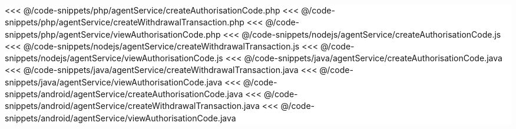 </code-block>

<code-block title="Code">

<code-group title="PHP">
<code-block title="createAuthorisationCode">
<<< @/code-snippets/php/agentService/createAuthorisationCode.php
</code-block>

<code-block title="createWithdrawalTransaction">
<<< @/code-snippets/php/agentService/createWithdrawalTransaction.php
</code-block>

<code-block title="viewAuthorisationCode">
<<< @/code-snippets/php/agentService/viewAuthorisationCode.php
</code-block>
</code-group>

<code-group title="NodeJS">
<code-block title="createAuthorisationCode">
<<< @/code-snippets/nodejs/agentService/createAuthorisationCode.js
</code-block>

<code-block title="createWithdrawalTransaction">
<<< @/code-snippets/nodejs/agentService/createWithdrawalTransaction.js
</code-block>

<code-block title="viewAuthorisationCode">
<<< @/code-snippets/nodejs/agentService/viewAuthorisationCode.js
</code-block>
</code-group>

<code-group title="Java">
<code-block title="createAuthorisationCode">
<<< @/code-snippets/java/agentService/createAuthorisationCode.java
</code-block>

<code-block title="createWithdrawalTransaction">
<<< @/code-snippets/java/agentService/createWithdrawalTransaction.java
</code-block>

<code-block title="viewAuthorisationCode">
<<< @/code-snippets/java/agentService/viewAuthorisationCode.java
</code-block>
</code-group>

<code-group title="Android">
<code-block title="createAuthorisationCode">
<<< @/code-snippets/android/agentService/createAuthorisationCode.java
</code-block>

<code-block title="createWithdrawalTransaction">
<<< @/code-snippets/android/agentService/createWithdrawalTransaction.java
</code-block>

<code-block title="viewAuthorisationCode">
<<< @/code-snippets/android/agentService/viewAuthorisationCode.java
</code-block>
</code-group>
